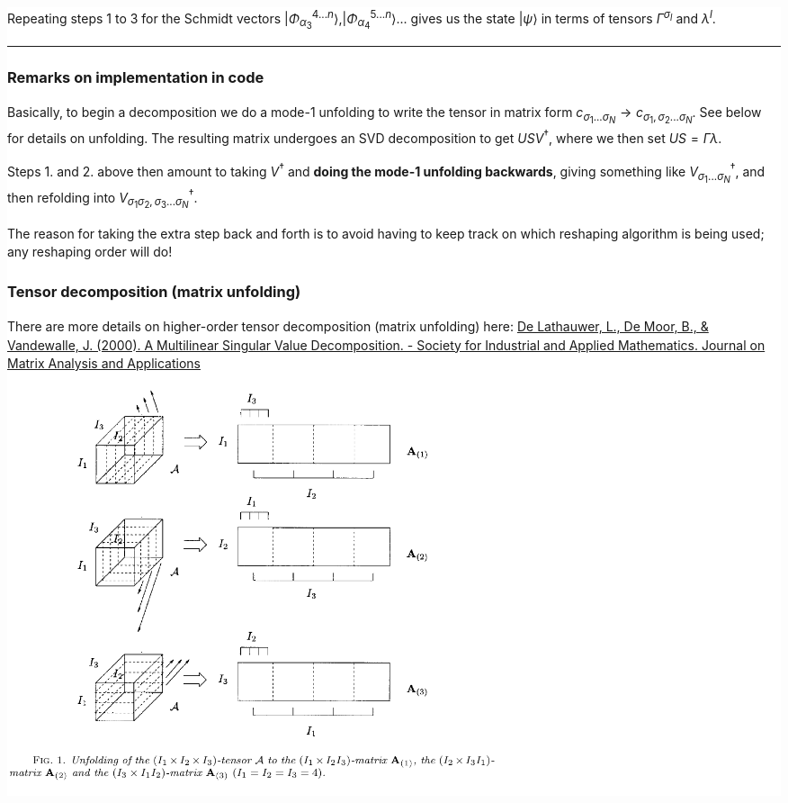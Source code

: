 Repeating steps 1 to 3 for the Schmidt vectors $|\Phi_{\alpha_3}^{4...n}\rangle , |\Phi_{\alpha_4}^{5...n}\rangle...$ gives us the state $|\psi\rangle$ in terms of tensors $\Gamma^{\sigma_l}$ and $\lambda^l$.

---

### Remarks on implementation in code
Basically, to begin a decomposition we do a mode-1 unfolding to write the tensor in matrix form $c_{\sigma_1...\sigma_N} \rightarrow c_{\sigma_1,\sigma_2...\sigma_N}$. See below for details on unfolding. The resulting matrix undergoes an SVD decomposition to get $USV^\dagger$, where we then set $US = \Gamma\lambda$.

Steps 1. and 2. above then amount to taking $V^\dagger$ and **doing the mode-1 unfolding backwards**, giving something like $V^{\dagger}_{\sigma_1...\sigma_N}$, and then refolding into $V^\dagger_{\sigma_1\sigma_2,\sigma_3...\sigma_N}$.

The reason for taking the extra step back and forth is to avoid having to keep track on which reshaping algorithm is being used; any reshaping order will do!


### Tensor decomposition (matrix unfolding)


There are more details on higher-order tensor decomposition (matrix unfolding) here:
[De Lathauwer, L., De Moor, B., & Vandewalle, J. (2000). A Multilinear Singular Value Decomposition. - Society for Industrial and Applied Mathematics. Journal on Matrix Analysis and Applications](http://epubs.siam.org/doi/pdf/10.1137/S0895479896305696)

<img class="center-block" height="450px" src="https://github.com/DavidAce/Notebooks/raw/master/MPS/figs/matrixunfolding.png">
